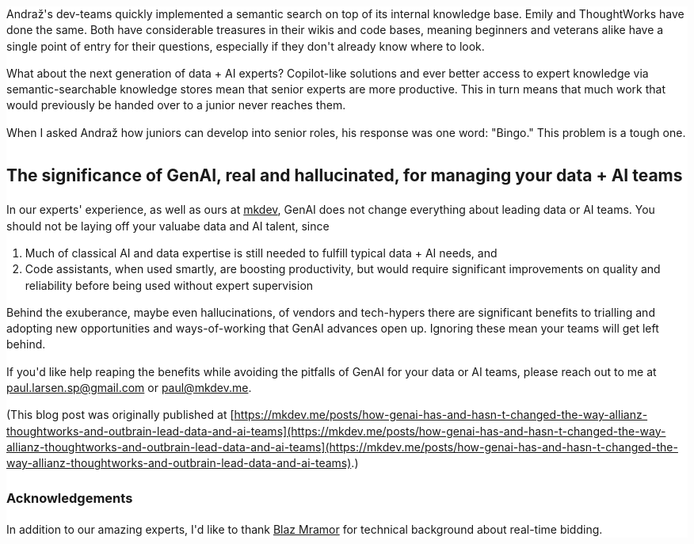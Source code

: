 Andraž's dev-teams quickly implemented a semantic search on top of its internal knowledge base. Emily and ThoughtWorks have done the same. Both have considerable treasures in their wikis and code bases, meaning beginners and veterans alike have a single point of entry for their questions, especially if they don't already know where to look.

What about the next generation of data + AI experts? Copilot-like solutions and ever better access to expert knowledge via semantic-searchable knowledge stores mean that senior experts are more productive. This in turn means that much work that would previously be handed over to a junior never reaches them.

When I asked Andraž how juniors can develop into senior roles, his response was one word: "Bingo." This problem is a tough one.

## The significance of GenAI, real and hallucinated, for managing your data + AI teams

In our experts' experience, as well as ours at [mkdev](https://mkdev.me), GenAI does not change everything about leading data or AI teams. You should not be laying off your valuabe data and AI talent, since

1. Much of classical AI and data expertise is still needed to fulfill typical data + AI needs, and
2. Code assistants, when used smartly, are boosting productivity, but would require significant improvements on quality and reliability before being used without expert supervision

Behind the exuberance, maybe even hallucinations, of vendors and tech-hypers there are significant benefits to trialling and adopting new opportunities and ways-of-working that GenAI advances open up. Ignoring these mean your teams will get left behind.

If you'd like help reaping the benefits while avoiding the pitfalls of GenAI for your data or AI teams, please reach out to me at paul.larsen.sp@gmail.com or paul@mkdev.me.

(This blog post was originally published at [https://mkdev.me/posts/how-genai-has-and-hasn-t-changed-the-way-allianz-thoughtworks-and-outbrain-lead-data-and-ai-teams](https://mkdev.me/posts/how-genai-has-and-hasn-t-changed-the-way-allianz-thoughtworks-and-outbrain-lead-data-and-ai-teams](https://mkdev.me/posts/how-genai-has-and-hasn-t-changed-the-way-allianz-thoughtworks-and-outbrain-lead-data-and-ai-teams).)

### Acknowledgements

In addition to our amazing experts, I'd like to thank [Blaz Mramor](https://www.linkedin.com/in/blaz-mramor-93058967/) for technical background about real-time bidding.